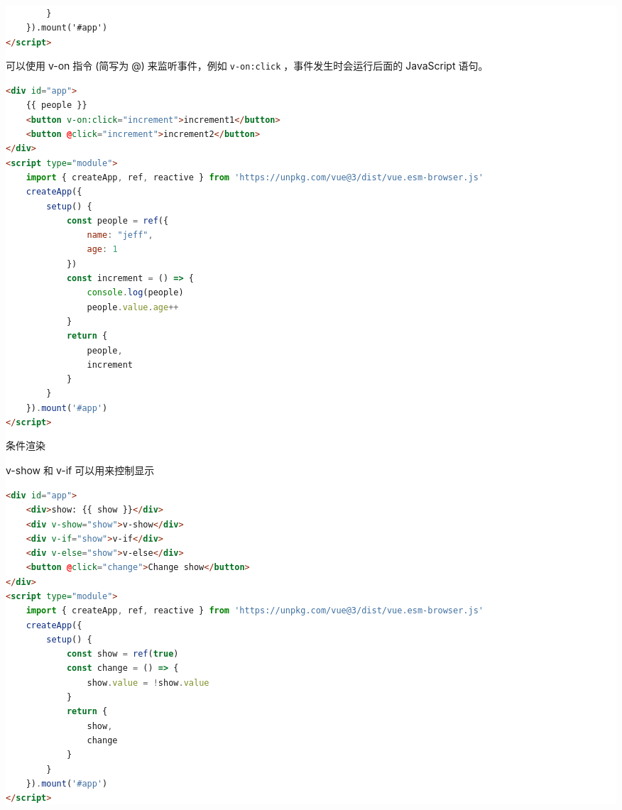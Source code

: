 ```html
        }
    }).mount('#app')
</script>
```

可以使用 v-on 指令 (简写为 @) 来监听事件，例如 `v-on:click` ，事件发生时会运行后面的 JavaScript 语句。

```html
<div id="app">
    {{ people }}
    <button v-on:click="increment">increment1</button>
    <button @click="increment">increment2</button>
</div>
<script type="module">
    import { createApp, ref, reactive } from 'https://unpkg.com/vue@3/dist/vue.esm-browser.js'
    createApp({
        setup() {
            const people = ref({
                name: "jeff",
                age: 1
            })
            const increment = () => {
                console.log(people)
                people.value.age++
            }
            return {
                people,
                increment
            }
        }
    }).mount('#app')
</script>
```

条件渲染

v-show 和 v-if 可以用来控制显示

```html
<div id="app">
    <div>show: {{ show }}</div>
    <div v-show="show">v-show</div>
    <div v-if="show">v-if</div>
    <div v-else="show">v-else</div>
    <button @click="change">Change show</button>
</div>
<script type="module">
    import { createApp, ref, reactive } from 'https://unpkg.com/vue@3/dist/vue.esm-browser.js'
    createApp({
        setup() {
            const show = ref(true)
            const change = () => {
                show.value = !show.value
            }
            return {
                show,
                change
            }
        }
    }).mount('#app')
</script>
```
